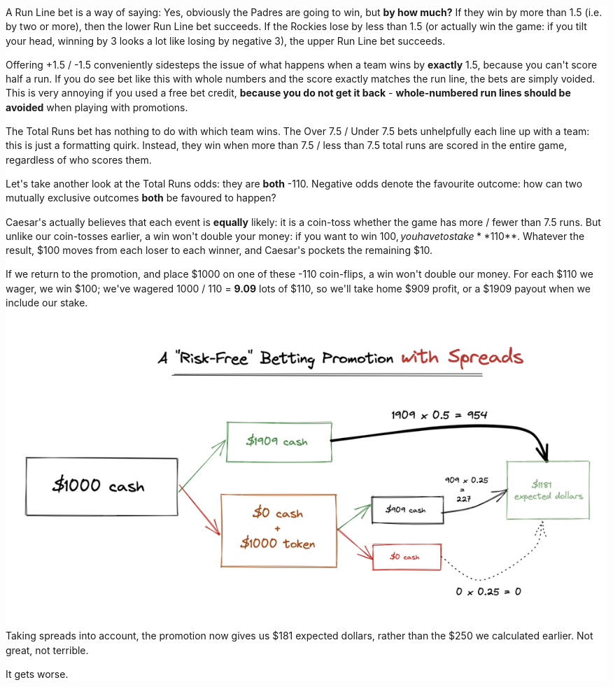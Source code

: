 A Run Line bet is a way of saying: Yes, obviously the Padres are going to win, but **by how much?** If they win by more than 1.5 (i.e. by two or more), then the lower Run Line bet succeeds. If the Rockies lose by less than 1.5 (or actually win the game: if you tilt your head, winning by 3 looks a lot like losing by negative 3), the upper Run Line bet succeeds.

Offering +1.5 / -1.5 conveniently sidesteps the issue of what happens when a team wins by **exactly** 1.5, because you can't score half a run. If you do see bet like this with whole numbers and the score exactly matches the run line, the bets are simply voided. This is very annoying if you used a free bet credit, **because you do not get it back** - **whole-numbered run lines should be avoided** when playing with promotions.

The Total Runs bet has nothing to do with which team wins. The Over 7.5 / Under 7.5 bets unhelpfully each line up with a team: this is just a formatting quirk. Instead, they win when more than 7.5 / less than 7.5 total runs are scored in the entire game, regardless of who scores them.

Let's take another look at the Total Runs odds: they are **both** -110. Negative odds denote the favourite outcome: how can two mutually exclusive outcomes **both** be favoured to happen?

Caesar's actually believes that each event is **equally** likely: it is a coin-toss whether the game has more / fewer than 7.5 runs. But unlike our coin-tosses earlier, a win won't double your money: if you want to win $100, you have to stake **$110**. Whatever the result, $100 moves from each loser to each winner, and Caesar's pockets the remaining $10.

If we return to the promotion, and place $1000 on one of these -110 coin-flips, a win won't double our money. For each $110 we wager, we win $100; we've wagered 1000 / 110 = **9.09** lots of $110, so we'll take home $909 profit, or a $1909 payout when we include our stake.

![](/images/diagram2.png)

Taking spreads into account, the promotion now gives us $181 expected dollars, rather than the $250 we calculated earlier. Not great, not terrible.

It gets worse.
